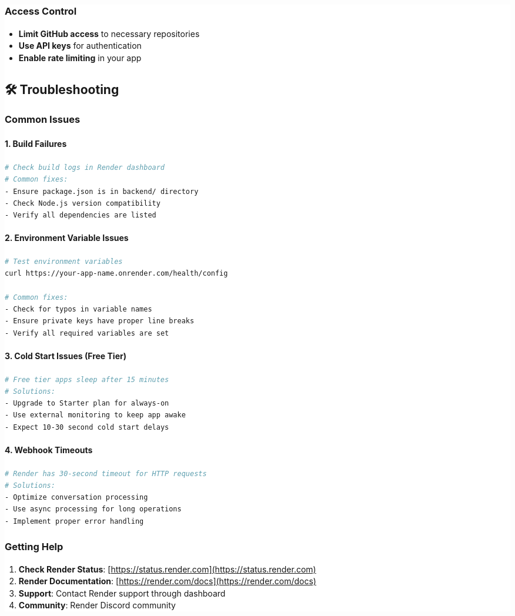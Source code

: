 ### Access Control
- **Limit GitHub access** to necessary repositories
- **Use API keys** for authentication
- **Enable rate limiting** in your app

## 🛠️ Troubleshooting

### Common Issues

#### 1. Build Failures
```bash
# Check build logs in Render dashboard
# Common fixes:
- Ensure package.json is in backend/ directory
- Check Node.js version compatibility
- Verify all dependencies are listed
```

#### 2. Environment Variable Issues
```bash
# Test environment variables
curl https://your-app-name.onrender.com/health/config

# Common fixes:
- Check for typos in variable names
- Ensure private keys have proper line breaks
- Verify all required variables are set
```

#### 3. Cold Start Issues (Free Tier)
```bash
# Free tier apps sleep after 15 minutes
# Solutions:
- Upgrade to Starter plan for always-on
- Use external monitoring to keep app awake
- Expect 10-30 second cold start delays
```

#### 4. Webhook Timeouts
```bash
# Render has 30-second timeout for HTTP requests
# Solutions:
- Optimize conversation processing
- Use async processing for long operations
- Implement proper error handling
```

### Getting Help

1. **Check Render Status**: [https://status.render.com](https://status.render.com)
2. **Render Documentation**: [https://render.com/docs](https://render.com/docs)
3. **Support**: Contact Render support through dashboard
4. **Community**: Render Discord community
